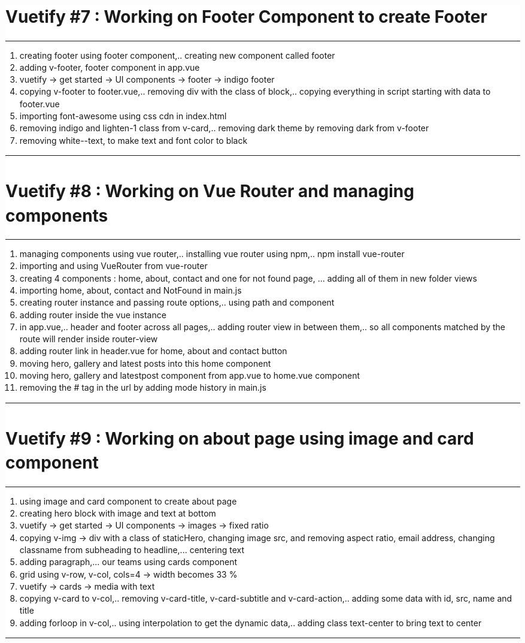 # Vuetify #7 : Working on Footer Component to create Footer
---
1. creating footer using footer component,.. creating new component called footer 
2. adding v-footer, footer component in app.vue
3. vuetify -> get started -> UI components -> footer -> indigo footer
4. copying v-footer to footer.vue,.. removing div with the class of block,.. copying everything in script starting with data to footer.vue
5. importing font-awesome using css cdn in index.html
6. removing indigo and lighten-1 class from v-card,.. removing dark theme by removing dark from v-footer
7. removing white--text, to make text and font color to black

---
# Vuetify #8 : Working on Vue Router and managing components
---
1. managing components using vue router,.. installing vue router using npm,.. npm install vue-router
2. importing and using VueRouter from vue-router
3. creating 4 components : home, about, contact and one for not found page, ... adding all of them in new folder views
4. importing home, about, contact and NotFound in main.js
5. creating router instance and passing route options,.. using path and component
6. adding router inside the vue instance
7. in app.vue,.. header and footer across all pages,.. adding router view in between them,.. so all components matched by the route will render inside router-view
8. adding router link in header.vue for home, about and contact button
9. moving hero, gallery and latest posts into this home component
10. moving hero, gallery and latestpost component from app.vue to home.vue component
11. removing the # tag in the url by adding mode history in main.js

---
# Vuetify #9 : Working on about page using image and card component
---
1. using image and card component to create about page
2. creating hero block with image and text at bottom
3. vuetify -> get started -> UI components -> images -> fixed ratio
4. copying v-img -> div with a class of staticHero, changing image src, and removing aspect ratio, email address, changing classname from subheading to headline,... centering text
5. adding paragraph,... our teams using cards component
6. grid using v-row, v-col, cols=4 -> width becomes 33 %
7. vuetify -> cards -> media with text
8. copying v-card to v-col,.. removing v-card-title, v-card-subtitle and v-card-action,.. adding some data with id, src, name and title
9. adding forloop in v-col,.. using interpolation to get the dynamic data,.. adding class text-center to bring text to center

---
